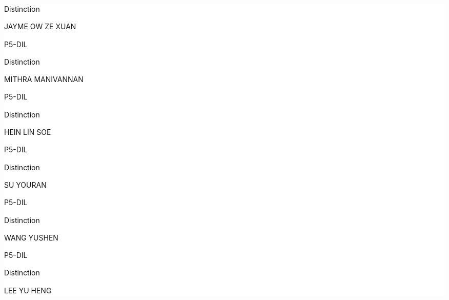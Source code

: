</td>
<td rowspan="1" colspan="1">
<p>Distinction</p>
</td>
</tr>
<tr>
<td rowspan="1" colspan="1">
<p>JAYME OW ZE XUAN</p>
</td>
<td rowspan="1" colspan="1">
<p>P5-DIL</p>
</td>
<td rowspan="1" colspan="1">
<p>Distinction</p>
</td>
</tr>
<tr>
<td rowspan="1" colspan="1">
<p>MITHRA MANIVANNAN</p>
</td>
<td rowspan="1" colspan="1">
<p>P5-DIL</p>
</td>
<td rowspan="1" colspan="1">
<p>Distinction</p>
</td>
</tr>
<tr>
<td rowspan="1" colspan="1">
<p>HEIN LIN SOE</p>
</td>
<td rowspan="1" colspan="1">
<p>P5-DIL</p>
</td>
<td rowspan="1" colspan="1">
<p>Distinction</p>
</td>
</tr>
<tr>
<td rowspan="1" colspan="1">
<p>SU YOURAN</p>
</td>
<td rowspan="1" colspan="1">
<p>P5-DIL</p>
</td>
<td rowspan="1" colspan="1">
<p>Distinction</p>
</td>
</tr>
<tr>
<td rowspan="1" colspan="1">
<p>WANG YUSHEN</p>
</td>
<td rowspan="1" colspan="1">
<p>P5-DIL</p>
</td>
<td rowspan="1" colspan="1">
<p>Distinction</p>
</td>
</tr>
<tr>
<td rowspan="1" colspan="1">
<p>LEE YU HENG</p>
</td>